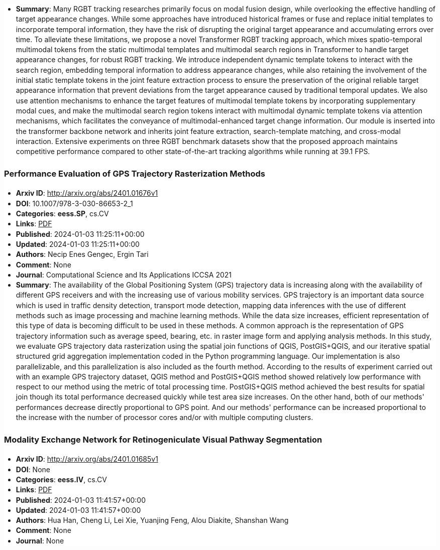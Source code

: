 - **Summary**: Many RGBT tracking researches primarily focus on modal fusion design, while overlooking the effective handling of target appearance changes. While some approaches have introduced historical frames or fuse and replace initial templates to incorporate temporal information, they have the risk of disrupting the original target appearance and accumulating errors over time. To alleviate these limitations, we propose a novel Transformer RGBT tracking approach, which mixes spatio-temporal multimodal tokens from the static multimodal templates and multimodal search regions in Transformer to handle target appearance changes, for robust RGBT tracking. We introduce independent dynamic template tokens to interact with the search region, embedding temporal information to address appearance changes, while also retaining the involvement of the initial static template tokens in the joint feature extraction process to ensure the preservation of the original reliable target appearance information that prevent deviations from the target appearance caused by traditional temporal updates. We also use attention mechanisms to enhance the target features of multimodal template tokens by incorporating supplementary modal cues, and make the multimodal search region tokens interact with multimodal dynamic template tokens via attention mechanisms, which facilitates the conveyance of multimodal-enhanced target change information. Our module is inserted into the transformer backbone network and inherits joint feature extraction, search-template matching, and cross-modal interaction. Extensive experiments on three RGBT benchmark datasets show that the proposed approach maintains competitive performance compared to other state-of-the-art tracking algorithms while running at 39.1 FPS.



### Performance Evaluation of GPS Trajectory Rasterization Methods
- **Arxiv ID**: http://arxiv.org/abs/2401.01676v1
- **DOI**: 10.1007/978-3-030-86653-2_1
- **Categories**: **eess.SP**, cs.CV
- **Links**: [PDF](http://arxiv.org/pdf/2401.01676v1)
- **Published**: 2024-01-03 11:25:11+00:00
- **Updated**: 2024-01-03 11:25:11+00:00
- **Authors**: Necip Enes Gengec, Ergin Tari
- **Comment**: None
- **Journal**: Computational Science and Its Applications ICCSA 2021
- **Summary**: The availability of the Global Positioning System (GPS) trajectory data is increasing along with the availability of different GPS receivers and with the increasing use of various mobility services. GPS trajectory is an important data source which is used in traffic density detection, transport mode detection, mapping data inferences with the use of different methods such as image processing and machine learning methods. While the data size increases, efficient representation of this type of data is becoming difficult to be used in these methods. A common approach is the representation of GPS trajectory information such as average speed, bearing, etc. in raster image form and applying analysis methods. In this study, we evaluate GPS trajectory data rasterization using the spatial join functions of QGIS, PostGIS+QGIS, and our iterative spatial structured grid aggregation implementation coded in the Python programming language. Our implementation is also parallelizable, and this parallelization is also included as the fourth method. According to the results of experiment carried out with an example GPS trajectory dataset, QGIS method and PostGIS+QGIS method showed relatively low performance with respect to our method using the metric of total processing time. PostGIS+QGIS method achieved the best results for spatial join though its total performance decreased quickly while test area size increases. On the other hand, both of our methods' performances decrease directly proportional to GPS point. And our methods' performance can be increased proportional to the increase with the number of processor cores and/or with multiple computing clusters.



### Modality Exchange Network for Retinogeniculate Visual Pathway Segmentation
- **Arxiv ID**: http://arxiv.org/abs/2401.01685v1
- **DOI**: None
- **Categories**: **eess.IV**, cs.CV
- **Links**: [PDF](http://arxiv.org/pdf/2401.01685v1)
- **Published**: 2024-01-03 11:41:57+00:00
- **Updated**: 2024-01-03 11:41:57+00:00
- **Authors**: Hua Han, Cheng Li, Lei Xie, Yuanjing Feng, Alou Diakite, Shanshan Wang
- **Comment**: None
- **Journal**: None